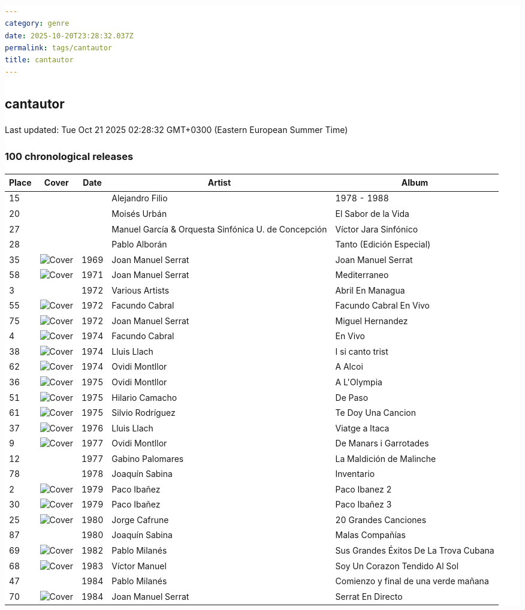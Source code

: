 ```yaml
---
category: genre
date: 2025-10-20T23:28:32.037Z
permalink: tags/cantautor
title: cantautor
---
```


## cantautor

Last updated: <time datetime="2025-10-20T23:28:32.037Z">Tue Oct 21 2025 02:28:32 GMT+0300 (Eastern European Summer Time)</time>

### 100 chronological releases

| Place | Cover | Date | Artist | Album |
|---|---|---|---|---|
| 15 |  |  | Alejandro Filio | 1978 - 1988 |
| 20 |  |  | Moisés Urbán | El Sabor de la Vida |
| 27 |  |  | Manuel García &amp; Orquesta Sinfónica U. de Concepción | Víctor Jara Sinfónico |
| 28 |  |  | Pablo Alborán | Tanto (Edición Especial) |
| 35 | ![Cover](https://i.discogs.com/5cpNuUMj0TeJCo4P_fOsWfNPUOv4XfLNXlDCYwRmzDk/rs:fit/g:sm/q:40/h:150/w:150/czM6Ly9kaXNjb2dz/LWRhdGFiYXNlLWlt/YWdlcy9SLTIxMzI4/MDMtMTI3MTY3OTk2/MC5qcGVn.jpeg) | 1969 | Joan Manuel Serrat | Joan Manuel Serrat |
| 58 | ![Cover](https://i.discogs.com/AcEGkt5sLCCqD_xdkMMFmovaubxsgVe1huZTTShmGYc/rs:fit/g:sm/q:40/h:150/w:150/czM6Ly9kaXNjb2dz/LWRhdGFiYXNlLWlt/YWdlcy9SLTM4MzYy/MjYtMTM1MTAwMjgy/My0yNDIwLmpwZWc.jpeg) | 1971 | Joan Manuel Serrat | Mediterraneo |
| 3 |  | 1972 | Various Artists | Abril En Managua |
| 55 | ![Cover](https://i.discogs.com/J3i2u9ijUuWdz0YD7Or_KdO93_FvZcDJDeQBDK7a6gk/rs:fit/g:sm/q:40/h:150/w:150/czM6Ly9kaXNjb2dz/LWRhdGFiYXNlLWlt/YWdlcy9SLTQ2MjA0/MjQtMTM3MDE3MzU0/OC04NTgwLmpwZWc.jpeg) | 1972 | Facundo Cabral | Facundo Cabral En Vivo |
| 75 | ![Cover](https://i.discogs.com/JcDUa5bQ0Q3D04BVRAju69QeK_WK3bJ_XCI2Cir82cw/rs:fit/g:sm/q:40/h:150/w:150/czM6Ly9kaXNjb2dz/LWRhdGFiYXNlLWlt/YWdlcy9SLTIxMzUw/MDAtMTI2NTkxNzYw/My5qcGVn.jpeg) | 1972 | Joan Manuel Serrat | Miguel Hernandez |
| 4 | ![Cover](https://i.discogs.com/bfZMNphj3fXWjrFI0JPw3Ewc3uR22gjQm3VJ1DlxnyE/rs:fit/g:sm/q:40/h:150/w:150/czM6Ly9kaXNjb2dz/LWRhdGFiYXNlLWlt/YWdlcy9SLTMyOTAy/NTgtMTMyNDIwNDAx/My5qcGVn.jpeg) | 1974 | Facundo Cabral | En Vivo |
| 38 | ![Cover](https://i.discogs.com/Dspp_2pPcrDpyOxbsL3HsVmiDi0mKTJVI4KH1m9zz4Q/rs:fit/g:sm/q:40/h:150/w:150/czM6Ly9kaXNjb2dz/LWRhdGFiYXNlLWlt/YWdlcy9SLTI1ODg1/ODYtMTQ4MTMxNjMz/OC01MzY2LmpwZWc.jpeg) | 1974 | Lluis Llach | I si canto trist |
| 62 | ![Cover](https://i.discogs.com/slyczkveiwwPzA7CMOovey73D0zdVAhXXzFUSFhEFYU/rs:fit/g:sm/q:40/h:150/w:150/czM6Ly9kaXNjb2dz/LWRhdGFiYXNlLWlt/YWdlcy9SLTM5NzE4/OTUtMTM4MTMzNzUy/NS00NzI1LmpwZWc.jpeg) | 1974 | Ovidi Montllor | A Alcoi |
| 36 | ![Cover](https://i.discogs.com/bECXbWIWzHMy2W5EQEXni7BWK3er1qgPfzI-bNxR73E/rs:fit/g:sm/q:40/h:150/w:150/czM6Ly9kaXNjb2dz/LWRhdGFiYXNlLWlt/YWdlcy9SLTI4OTMx/OTEtMTMwNjAyNDE4/MS5qcGVn.jpeg) | 1975 | Ovidi Montllor | A L&#39;Olympia |
| 51 | ![Cover](https://i.discogs.com/cEwvHxffVh1vgfsjUHfqThD75HIUWtecUHu7qK1g61k/rs:fit/g:sm/q:40/h:150/w:150/czM6Ly9kaXNjb2dz/LWRhdGFiYXNlLWlt/YWdlcy9SLTIwNTAy/NDEtMTI2OTg2NjM0/Ni5qcGVn.jpeg) | 1975 | Hilario Camacho | De Paso |
| 61 | ![Cover](https://i.discogs.com/pmqU-nWSp-DaYRzmugYNUcgCzuXn74dj1qMPS05t7l8/rs:fit/g:sm/q:40/h:150/w:150/czM6Ly9kaXNjb2dz/LWRhdGFiYXNlLWlt/YWdlcy9SLTM3MzM5/MzAtMTM0MjQwODE2/My01NzUxLmpwZWc.jpeg) | 1975 | Silvio Rodríguez | Te Doy Una Cancion |
| 37 | ![Cover](https://i.discogs.com/U6s274extp7w-QGjVDB60aMyPfOHaf8ksA63oqy0TBI/rs:fit/g:sm/q:40/h:150/w:150/czM6Ly9kaXNjb2dz/LWRhdGFiYXNlLWlt/YWdlcy9SLTE0ODE0/OTEtMTQzOTI4MTI1/Ny0zODMyLmpwZWc.jpeg) | 1976 | Lluis Llach | Viatge a Itaca |
| 9 | ![Cover](https://i.discogs.com/gwJF5s3Tbw1QhcY-YQjQpCM8iLuNY3tg5q3V1t7jktU/rs:fit/g:sm/q:40/h:150/w:150/czM6Ly9kaXNjb2dz/LWRhdGFiYXNlLWlt/YWdlcy9SLTMzODg4/MTktMTMyODUzNjYz/Ni5qcGVn.jpeg) | 1977 | Ovidi Montllor | De Manars i Garrotades |
| 12 |  | 1977 | Gabino Palomares | La Maldición de Malinche |
| 78 |  | 1978 | Joaquín Sabina | Inventario |
| 2 | ![Cover](https://i.discogs.com/u31j0FlI4qay0kNiZoe8qEXqVTJaI038YEAgKOOxlSw/rs:fit/g:sm/q:40/h:150/w:150/czM6Ly9kaXNjb2dz/LWRhdGFiYXNlLWlt/YWdlcy9SLTIxMzQ2/NjgtMTM2MTE0Mzgx/Mi05NjkwLmpwZWc.jpeg) | 1979 | Paco Ibañez | Paco Ibanez 2 |
| 30 | ![Cover](https://i.discogs.com/mQEApnajpV3--NdNIYSEMzJyvwPyw3vUG75eFmJ5PEE/rs:fit/g:sm/q:40/h:150/w:150/czM6Ly9kaXNjb2dz/LWRhdGFiYXNlLWlt/YWdlcy9SLTEzMDMy/MTg1LTE1NDY4MTI4/ODItMTgyNy5qcGVn.jpeg) | 1979 | Paco Ibañez | Paco Ibañez 3 |
| 25 | ![Cover](https://i.discogs.com/YPJTCeCDjkYYBGOfzsqNUjoIc8jjoRt0vqu9nSZhzzc/rs:fit/g:sm/q:40/h:150/w:150/czM6Ly9kaXNjb2dz/LWRhdGFiYXNlLWlt/YWdlcy9SLTIyNDg5/NjEzLTE2NDcxMjk2/ODItNDk4Ni5qcGVn.jpeg) | 1980 | Jorge Cafrune | 20 Grandes Canciones |
| 87 |  | 1980 | Joaquín Sabina | Malas Compañías |
| 69 | ![Cover](https://i.discogs.com/MXxhn1vXFcn5GZj6o92TAzr4-DpnAsbGZ689p8_Nwz4/rs:fit/g:sm/q:40/h:150/w:150/czM6Ly9kaXNjb2dz/LWRhdGFiYXNlLWlt/YWdlcy9SLTYyNjUz/MzAtMTQxNTEyNDYz/OC0yMDY1LmpwZWc.jpeg) | 1982 | Pablo Milanés | Sus Grandes Éxitos De La Trova Cubana |
| 68 | ![Cover](https://i.discogs.com/9AJ5WJjLwKNFqyNo1qMmX7XBlv_u82eC8VZu8N54UxY/rs:fit/g:sm/q:40/h:150/w:150/czM6Ly9kaXNjb2dz/LWRhdGFiYXNlLWlt/YWdlcy9SLTE1OTI3/Mzg3LTE2MDA0Mzgx/NjQtMzQ1My5qcGVn.jpeg) | 1983 | Víctor Manuel | Soy Un Corazon Tendido Al Sol |
| 47 |  | 1984 | Pablo Milanés | Comienzo y final de una verde mañana |
| 70 | ![Cover](https://i.discogs.com/MAXslDsPW98HvH0Tdp8G86hrlB6y2DqE-Xdmyngf5FY/rs:fit/g:sm/q:40/h:150/w:150/czM6Ly9kaXNjb2dz/LWRhdGFiYXNlLWlt/YWdlcy9SLTE1Mjc4/MjA1LTE1ODkwODAz/OTItNjc4Ny5qcGVn.jpeg) | 1984 | Joan Manuel Serrat | Serrat En Directo |